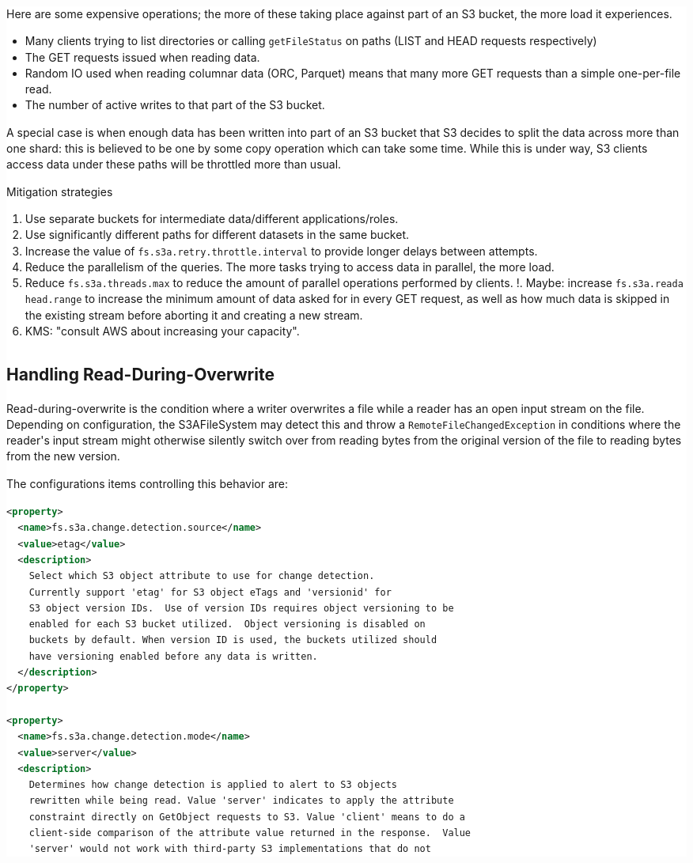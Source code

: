 Here are some expensive operations; the more of these taking place
against part of an S3 bucket, the more load it experiences.
* Many clients trying to list directories or calling `getFileStatus` on
paths (LIST and HEAD requests respectively)
* The GET requests issued when reading data.
* Random IO used when reading columnar data (ORC, Parquet) means that many
more GET requests than a simple one-per-file read.
* The number of active writes to that part of the S3 bucket.

A special case is when enough data has been written into part of an S3 bucket
that S3 decides to split the data across more than one shard: this
is believed to be one by some copy operation which can take some time.
While this is under way, S3 clients access data under these paths will
be throttled more than usual.


Mitigation strategies

1. Use separate buckets for intermediate data/different applications/roles.
1. Use significantly different paths for different datasets in the same bucket.
1. Increase the value of `fs.s3a.retry.throttle.interval` to provide
longer delays between attempts.
1. Reduce the parallelism of the queries. The more tasks trying to access
data in parallel, the more load.
1. Reduce `fs.s3a.threads.max` to reduce the amount of parallel operations
performed by clients.
!. Maybe: increase `fs.s3a.readahead.range` to increase the minimum amount
of data asked for in every GET request, as well as how much data is
skipped in the existing stream before aborting it and creating a new stream.
1. KMS: "consult AWS about increasing your capacity".



## Handling Read-During-Overwrite

Read-during-overwrite is the condition where a writer overwrites a file while
a reader has an open input stream on the file.  Depending on configuration,
the S3AFileSystem may detect this and throw a `RemoteFileChangedException` in
conditions where the reader's input stream might otherwise silently switch over
from reading bytes from the original version of the file to reading bytes from
the new version.

The configurations items controlling this behavior are:

```xml
<property>
  <name>fs.s3a.change.detection.source</name>
  <value>etag</value>
  <description>
    Select which S3 object attribute to use for change detection.
    Currently support 'etag' for S3 object eTags and 'versionid' for
    S3 object version IDs.  Use of version IDs requires object versioning to be
    enabled for each S3 bucket utilized.  Object versioning is disabled on
    buckets by default. When version ID is used, the buckets utilized should
    have versioning enabled before any data is written.
  </description>
</property>

<property>
  <name>fs.s3a.change.detection.mode</name>
  <value>server</value>
  <description>
    Determines how change detection is applied to alert to S3 objects
    rewritten while being read. Value 'server' indicates to apply the attribute
    constraint directly on GetObject requests to S3. Value 'client' means to do a
    client-side comparison of the attribute value returned in the response.  Value
    'server' would not work with third-party S3 implementations that do not
```